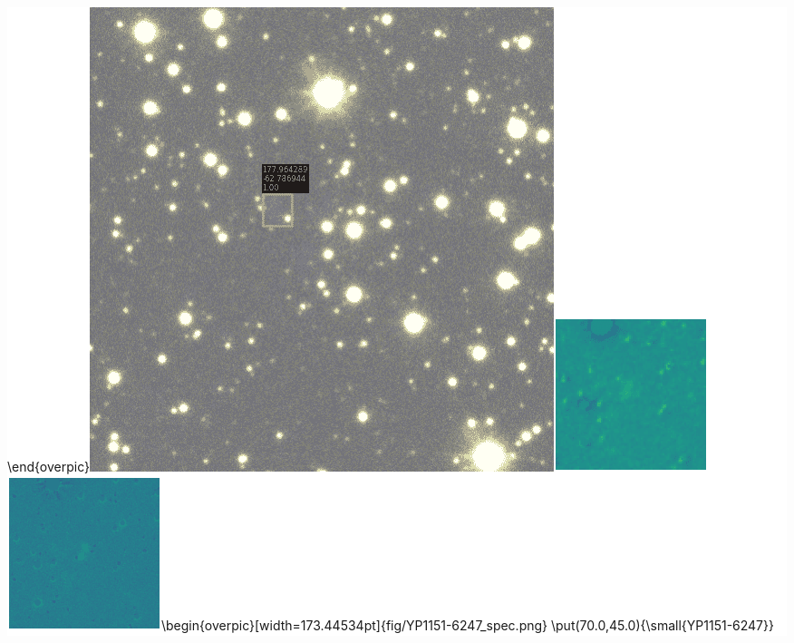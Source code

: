 \end{overpic}![参考说明](img/dbc00a2d920cd845f85b0900491c357b.png)![参考说明](img/44f172e795e496b555eb0e60dd132d2d.png)![参考说明](img/c1ee02d517470ff6de81b166e1842292.png)\begin{overpic}[width=173.44534pt]{fig/YP1151-6247_spec.png} \put(70.0,45.0){\small{YP1151-6247}}